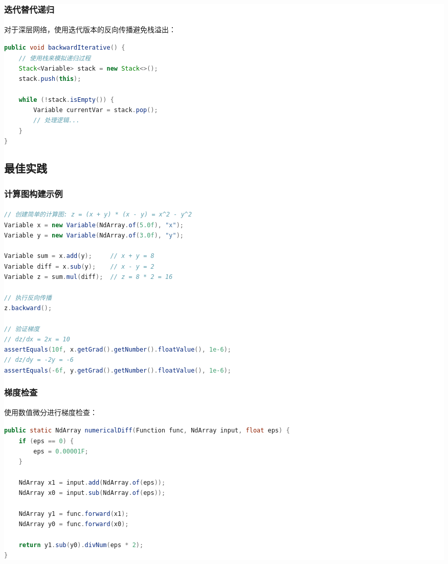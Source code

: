 ### 迭代替代递归

对于深层网络，使用迭代版本的反向传播避免栈溢出：

```java
public void backwardIterative() {
    // 使用栈来模拟递归过程
    Stack<Variable> stack = new Stack<>();
    stack.push(this);
    
    while (!stack.isEmpty()) {
        Variable currentVar = stack.pop();
        // 处理逻辑...
    }
}
```

## 最佳实践

### 计算图构建示例

```java
// 创建简单的计算图: z = (x + y) * (x - y) = x^2 - y^2
Variable x = new Variable(NdArray.of(5.0f), "x");
Variable y = new Variable(NdArray.of(3.0f), "y");

Variable sum = x.add(y);     // x + y = 8
Variable diff = x.sub(y);    // x - y = 2
Variable z = sum.mul(diff);  // z = 8 * 2 = 16

// 执行反向传播
z.backward();

// 验证梯度
// dz/dx = 2x = 10
assertEquals(10f, x.getGrad().getNumber().floatValue(), 1e-6);
// dz/dy = -2y = -6
assertEquals(-6f, y.getGrad().getNumber().floatValue(), 1e-6);
```

### 梯度检查

使用数值微分进行梯度检查：

```java
public static NdArray numericalDiff(Function func, NdArray input, float eps) {
    if (eps == 0) {
        eps = 0.00001F;
    }

    NdArray x1 = input.add(NdArray.of(eps));
    NdArray x0 = input.sub(NdArray.of(eps));

    NdArray y1 = func.forward(x1);
    NdArray y0 = func.forward(x0);

    return y1.sub(y0).divNum(eps * 2);
}
```
